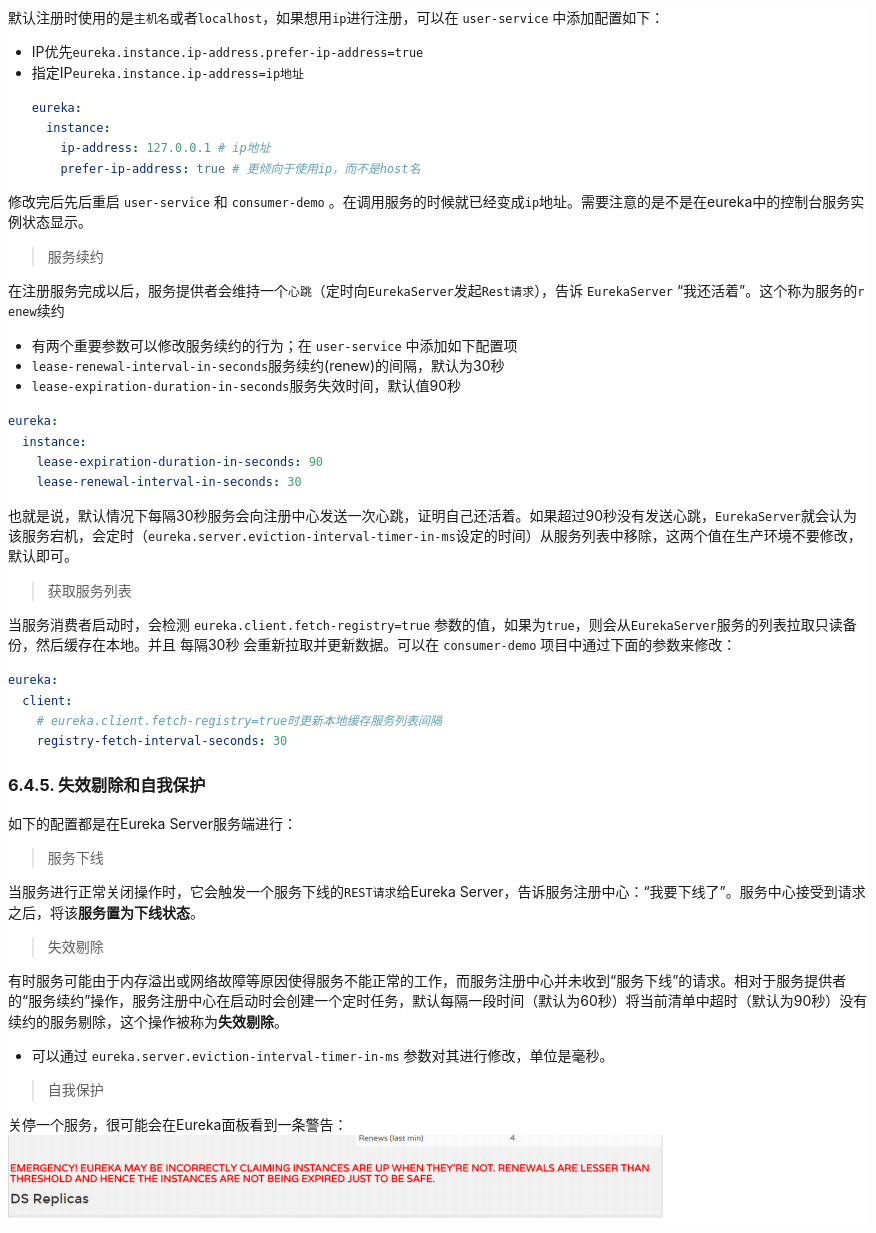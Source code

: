 默认注册时使用的是`主机名`或者`localhost`，如果想用`ip`进行注册，可以在 `user-service` 中添加配置如下：
- IP优先`eureka.instance.ip-address.prefer-ip-address=true`
- 指定IP`eureka.instance.ip-address=ip地址`
  ```yaml
  eureka:
    instance:
      ip-address: 127.0.0.1 # ip地址
      prefer-ip-address: true # 更倾向于使用ip，而不是host名
  ```
  
修改完后先后重启 `user-service` 和 `consumer-demo` 。在调用服务的时候就已经变成`ip`地址。需要注意的是不是在eureka中的控制台服务实例状态显示。

> 服务续约

在注册服务完成以后，服务提供者会维持一个`心跳`（定时向`EurekaServer`发起`Rest请求`），告诉 `EurekaServer` “我还活着”。这个称为服务的`renew`续约
- 有两个重要参数可以修改服务续约的行为；在 `user-service` 中添加如下配置项
- `lease-renewal-interval-in-seconds`服务续约(renew)的间隔，默认为30秒
- `lease-expiration-duration-in-seconds`服务失效时间，默认值90秒
```yaml
eureka:
  instance:
    lease-expiration-duration-in-seconds: 90
    lease-renewal-interval-in-seconds: 30
```

也就是说，默认情况下每隔30秒服务会向注册中心发送一次心跳，证明自己还活着。如果超过90秒没有发送心跳，`EurekaServer`就会认为该服务宕机，会定时（`eureka.server.eviction-interval-timer-in-ms`设定的时间）从服务列表中移除，这两个值在生产环境不要修改，默认即可。

> 获取服务列表

当服务消费者启动时，会检测 `eureka.client.fetch-registry=true` 参数的值，如果为`true`，则会从`EurekaServer`服务的列表拉取只读备份，然后缓存在本地。并且 每隔30秒 会重新拉取并更新数据。可以在 `consumer-demo` 项目中通过下面的参数来修改：
```yaml
eureka:
  client:
    # eureka.client.fetch-registry=true时更新本地缓存服务列表间隔
    registry-fetch-interval-seconds: 30
```

### 6.4.5. 失效剔除和自我保护
如下的配置都是在Eureka Server服务端进行：
> 服务下线

当服务进行正常关闭操作时，它会触发一个服务下线的`REST请求`给Eureka Server，告诉服务注册中心：“我要下线了”。服务中心接受到请求之后，将该**服务置为下线状态**。
> 失效剔除

有时服务可能由于内存溢出或网络故障等原因使得服务不能正常的工作，而服务注册中心并未收到“服务下线”的请求。相对于服务提供者的“服务续约”操作，服务注册中心在启动时会创建一个定时任务，默认每隔一段时间（默认为60秒）将当前清单中超时（默认为90秒）没有续约的服务剔除，这个操作被称为**失效剔除**。

- 可以通过 `eureka.server.eviction-interval-timer-in-ms` 参数对其进行修改，单位是毫秒。

> 自我保护

关停一个服务，很可能会在Eureka面板看到一条警告：
![eureka自我保护警告](assets/eureka自我保护警告.png)
